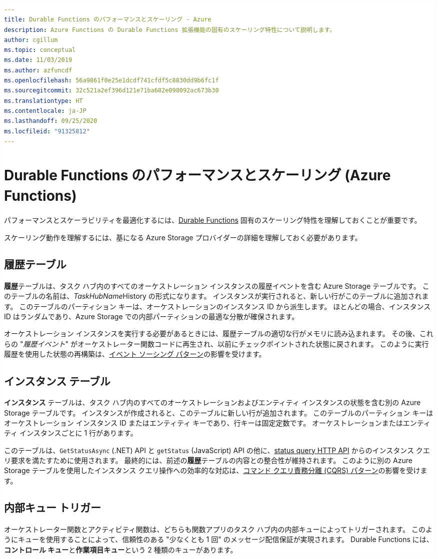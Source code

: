 ```yaml
---
title: Durable Functions のパフォーマンスとスケーリング - Azure
description: Azure Functions の Durable Functions 拡張機能の固有のスケーリング特性について説明します。
author: cgillum
ms.topic: conceptual
ms.date: 11/03/2019
ms.author: azfuncdf
ms.openlocfilehash: 56a9861f0e25e1dcdf741cfdf5c8830dd9b6fc1f
ms.sourcegitcommit: 32c521a2ef396d121e71ba682e098092ac673b30
ms.translationtype: HT
ms.contentlocale: ja-JP
ms.lasthandoff: 09/25/2020
ms.locfileid: "91325812"
---
```

# <a name="performance-and-scale-in-durable-functions-azure-functions"></a>Durable Functions のパフォーマンスとスケーリング (Azure Functions)

パフォーマンスとスケーラビリティを最適化するには、[Durable Functions](durable-functions-overview.md) 固有のスケーリング特性を理解しておくことが重要です。

スケーリング動作を理解するには、基になる Azure Storage プロバイダーの詳細を理解しておく必要があります。

## <a name="history-table"></a>履歴テーブル

**履歴**テーブルは、タスク ハブ内のすべてのオーケストレーション インスタンスの履歴イベントを含む Azure Storage テーブルです。 このテーブルの名前は、*TaskHubName*History の形式になります。 インスタンスが実行されると、新しい行がこのテーブルに追加されます。 このテーブルのパーティション キーは、オーケストレーションのインスタンス ID から派生します。 ほとんどの場合、インスタンス ID はランダムであり、Azure Storage での内部パーティションの最適な分散が確保されます。

オーケストレーション インスタンスを実行する必要があるときには、履歴テーブルの適切な行がメモリに読み込まれます。 その後、これらの "*履歴イベント*" がオーケストレーター関数コードに再生され、以前にチェックポイントされた状態に戻されます。 このように実行履歴を使用した状態の再構築は、[イベント ソーシング パターン](/azure/architecture/patterns/event-sourcing)の影響を受けます。

## <a name="instances-table"></a>インスタンス テーブル

**インスタンス** テーブルは、タスク ハブ内のすべてのオーケストレーションおよびエンティティ インスタンスの状態を含む別の Azure Storage テーブルです。 インスタンスが作成されると、このテーブルに新しい行が追加されます。 このテーブルのパーティション キーはオーケストレーション インスタンス ID またはエンティティ キーであり、行キーは固定定数です。 オーケストレーションまたはエンティティ インスタンスごとに 1 行があります。

このテーブルは、`GetStatusAsync` (.NET) API と `getStatus` (JavaScript) API の他に、[status query HTTP API](durable-functions-http-api.md#get-instance-status) からのインスタンス クエリ要求を満たすために使用されます。 最終的には、前述の**履歴**テーブルの内容との整合性が維持されます。 このように別の Azure Storage テーブルを使用したインスタンス クエリ操作への効率的な対応は、[コマンド クエリ責務分離 (CQRS) パターン](/azure/architecture/patterns/cqrs)の影響を受けます。

## <a name="internal-queue-triggers"></a>内部キュー トリガー

オーケストレーター関数とアクティビティ関数は、どちらも関数アプリのタスク ハブ内の内部キューによってトリガーされます。 このようにキューを使用することによって、信頼性のある "少なくとも 1 回" のメッセージ配信保証が実現されます。 Durable Functions には、**コントロール キュー**と**作業項目キュー**という 2 種類のキューがあります。
